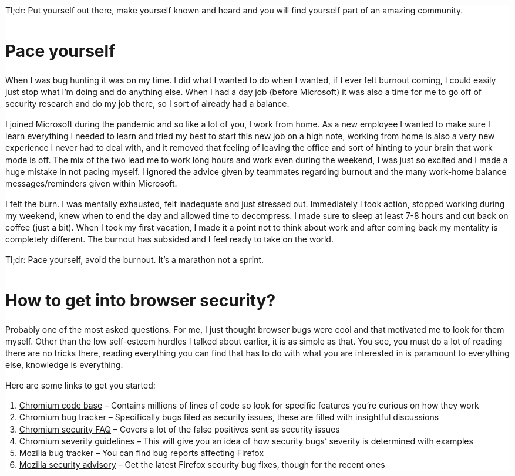 Tl;dr: Put yourself out there, make yourself known and heard and you will find
yourself part of an amazing community.  

# Pace yourself

When I was bug hunting it was on my time. I did what I wanted to do when I
wanted, if I ever felt burnout coming, I could easily just stop what I’m doing
and do anything else. When I had a day job (before Microsoft) it was also a time
for me to go off of security research and do my job there, so I sort of already
had a balance.

I joined Microsoft during the pandemic and so like a lot of you, I work from
home. As a new employee I wanted to make sure I learn everything I needed to
learn and tried my best to start this new job on a high note, working from home
is also a very new experience I never had to deal with, and it removed that
feeling of leaving the office and sort of hinting to your brain that work mode
is off. The mix of the two lead me to work long hours and work even during the
weekend, I was just so excited and I made a huge mistake in not pacing myself. I
ignored the advice given by teammates regarding burnout and the many work-home
balance messages/reminders given within Microsoft.

I felt the burn. I was mentally exhausted, felt inadequate and just stressed
out. Immediately I took action, stopped working during my weekend, knew when to
end the day and allowed time to decompress. I made sure to sleep at least 7-8
hours and cut back on coffee (just a bit). When I took my first vacation, I made
it a point not to think about work and after coming back my mentality is
completely different. The burnout has subsided and I feel ready to take on the
world.

Tl;dr: Pace yourself, avoid the burnout. It’s a marathon not a sprint.

# How to get into browser security?

Probably one of the most asked questions. For me, I just thought browser bugs
were cool and that motivated me to look for them myself. Other than the low
self-esteem hurdles I talked about earlier, it is as simple as that. You see,
you must do a lot of reading there are no tricks there, reading everything you
can find that has to do with what you are interested in is paramount to
everything else, knowledge is everything.

Here are some links to get you started:

1.	[Chromium code base](https://source.chromium.org/search?q=test) – Contains
   millions of lines of code so look for specific features you’re curious on how
   they work
2.
   [Chromium bug tracker](https://bugs.chromium.org/p/chromium/issues/list?q=Type%3DBug-Security%20RCE&can=1)
   – Specifically bugs filed as security issues, these are filled with
   insightful discussions
3.
   [Chromium security FAQ](https://chromium.googlesource.com/chromium/src/+/refs/heads/main/docs/security/faq.md)
   – Covers a lot of the false positives sent as security issues
4.
   [Chromium severity guidelines](https://chromium.googlesource.com/chromium/src/+/refs/heads/main/docs/security/severity-guidelines.md)
   – This will give you an idea of how security bugs’ severity is determined
   with examples
5.	[Mozilla bug tracker](https://bugzilla.mozilla.org/) – You can find bug
   reports affecting Firefox
6.
   [Mozilla security advisory](https://www.mozilla.org/en-US/security/advisories/)
   – Get the latest Firefox security bug fixes, though for the recent ones